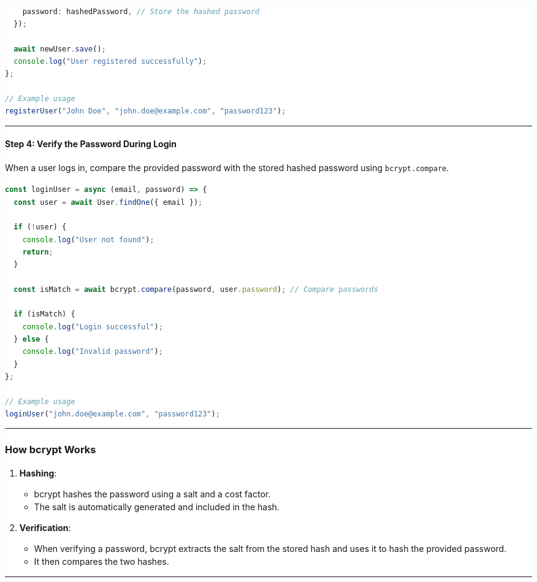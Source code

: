 ```javascript
    password: hashedPassword, // Store the hashed password
  });

  await newUser.save();
  console.log("User registered successfully");
};

// Example usage
registerUser("John Doe", "john.doe@example.com", "password123");
```

---

#### Step 4: Verify the Password During Login
When a user logs in, compare the provided password with the stored hashed password using `bcrypt.compare`.

```javascript
const loginUser = async (email, password) => {
  const user = await User.findOne({ email });

  if (!user) {
    console.log("User not found");
    return;
  }

  const isMatch = await bcrypt.compare(password, user.password); // Compare passwords

  if (isMatch) {
    console.log("Login successful");
  } else {
    console.log("Invalid password");
  }
};

// Example usage
loginUser("john.doe@example.com", "password123");
```

---

### How bcrypt Works
1. **Hashing**:
   - bcrypt hashes the password using a salt and a cost factor.
   - The salt is automatically generated and included in the hash.

2. **Verification**:
   - When verifying a password, bcrypt extracts the salt from the stored hash and uses it to hash the provided password.
   - It then compares the two hashes.

---
